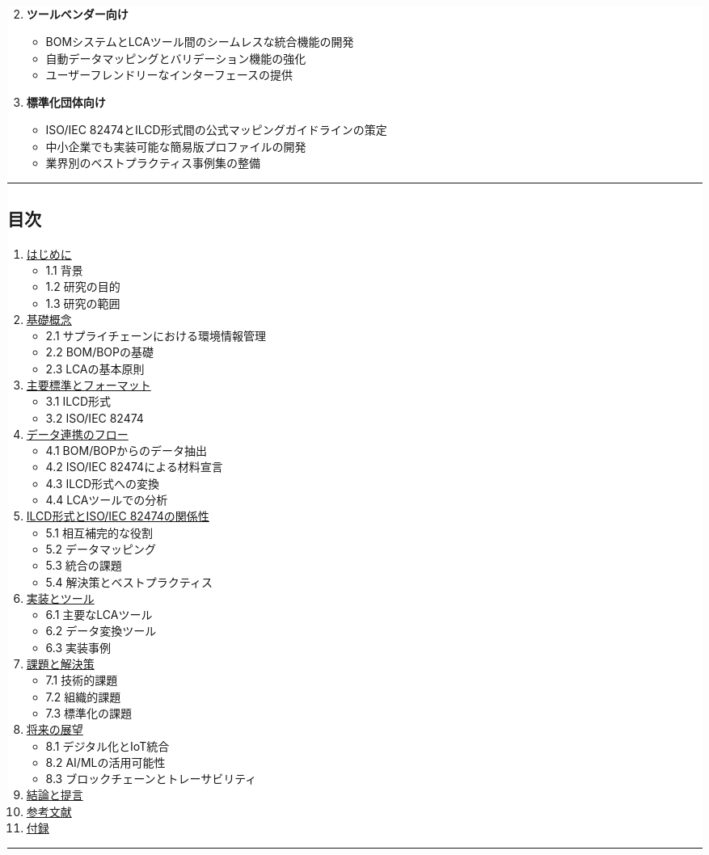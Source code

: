 2. **ツールベンダー向け**
   - BOMシステムとLCAツール間のシームレスな統合機能の開発
   - 自動データマッピングとバリデーション機能の強化
   - ユーザーフレンドリーなインターフェースの提供

3. **標準化団体向け**
   - ISO/IEC 82474とILCD形式間の公式マッピングガイドラインの策定
   - 中小企業でも実装可能な簡易版プロファイルの開発
   - 業界別のベストプラクティス事例集の整備

---

## 目次

1. [はじめに](#1-はじめに)
   - 1.1 背景
   - 1.2 研究の目的
   - 1.3 研究の範囲
2. [基礎概念](#2-基礎概念)
   - 2.1 サプライチェーンにおける環境情報管理
   - 2.2 BOM/BOPの基礎
   - 2.3 LCAの基本原則
3. [主要標準とフォーマット](#3-主要標準とフォーマット)
   - 3.1 ILCD形式
   - 3.2 ISO/IEC 82474
4. [データ連携のフロー](#4-データ連携のフロー)
   - 4.1 BOM/BOPからのデータ抽出
   - 4.2 ISO/IEC 82474による材料宣言
   - 4.3 ILCD形式への変換
   - 4.4 LCAツールでの分析
5. [ILCD形式とISO/IEC 82474の関係性](#5-ilcd形式とisoiec-82474の関係性)
   - 5.1 相互補完的な役割
   - 5.2 データマッピング
   - 5.3 統合の課題
   - 5.4 解決策とベストプラクティス
6. [実装とツール](#6-実装とツール)
   - 6.1 主要なLCAツール
   - 6.2 データ変換ツール
   - 6.3 実装事例
7. [課題と解決策](#7-課題と解決策)
   - 7.1 技術的課題
   - 7.2 組織的課題
   - 7.3 標準化の課題
8. [将来の展望](#8-将来の展望)
   - 8.1 デジタル化とIoT統合
   - 8.2 AI/MLの活用可能性
   - 8.3 ブロックチェーンとトレーサビリティ
9. [結論と提言](#9-結論と提言)
10. [参考文献](#10-参考文献)
11. [付録](#11-付録)

---
